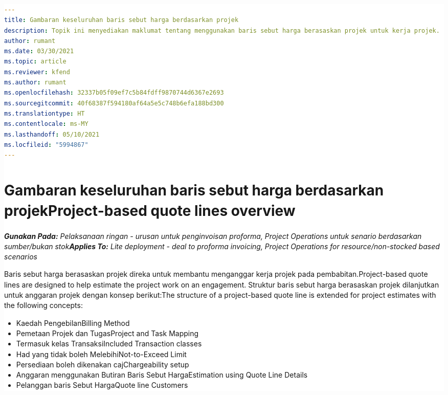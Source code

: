 ```yaml
---
title: Gambaran keseluruhan baris sebut harga berdasarkan projek
description: Topik ini menyediakan maklumat tentang menggunakan baris sebut harga berasaskan projek untuk kerja projek.
author: rumant
ms.date: 03/30/2021
ms.topic: article
ms.reviewer: kfend
ms.author: rumant
ms.openlocfilehash: 32337b05f09ef7c5b84fdff9870744d6367e2693
ms.sourcegitcommit: 40f68387f594180af64a5e5c748b6efa188bd300
ms.translationtype: HT
ms.contentlocale: ms-MY
ms.lasthandoff: 05/10/2021
ms.locfileid: "5994867"
---
```

# <a name="project-based-quote-lines-overview"></a><span data-ttu-id="4a09d-103">Gambaran keseluruhan baris sebut harga berdasarkan projek</span><span class="sxs-lookup"><span data-stu-id="4a09d-103">Project-based quote lines overview</span></span> 

<span data-ttu-id="4a09d-104">_**Gunakan Pada:** Pelaksanaan ringan - urusan untuk penginvoisan proforma, Project Operations untuk senario berdasarkan sumber/bukan stok_</span><span class="sxs-lookup"><span data-stu-id="4a09d-104">_**Applies To:** Lite deployment - deal to proforma invoicing, Project Operations for resource/non-stocked based scenarios_</span></span>

<span data-ttu-id="4a09d-105">Baris sebut harga berasaskan projek direka untuk membantu menganggar kerja projek pada pembabitan.</span><span class="sxs-lookup"><span data-stu-id="4a09d-105">Project-based quote lines are designed to help estimate the project work on an engagement.</span></span> <span data-ttu-id="4a09d-106">Struktur baris sebut harga berasaskan projek dilanjutkan untuk anggaran projek dengan konsep berikut:</span><span class="sxs-lookup"><span data-stu-id="4a09d-106">The structure of a project-based quote line is extended for project estimates with the following concepts:</span></span>

- <span data-ttu-id="4a09d-107">Kaedah Pengebilan</span><span class="sxs-lookup"><span data-stu-id="4a09d-107">Billing Method</span></span>
- <span data-ttu-id="4a09d-108">Pemetaan Projek dan Tugas</span><span class="sxs-lookup"><span data-stu-id="4a09d-108">Project and Task Mapping</span></span>
- <span data-ttu-id="4a09d-109">Termasuk kelas Transaksi</span><span class="sxs-lookup"><span data-stu-id="4a09d-109">Included Transaction classes</span></span>
- <span data-ttu-id="4a09d-110">Had yang tidak boleh Melebihi</span><span class="sxs-lookup"><span data-stu-id="4a09d-110">Not-to-Exceed Limit</span></span>
- <span data-ttu-id="4a09d-111">Persediaan boleh dikenakan caj</span><span class="sxs-lookup"><span data-stu-id="4a09d-111">Chargeability setup</span></span>
- <span data-ttu-id="4a09d-112">Anggaran menggunakan Butiran Baris Sebut Harga</span><span class="sxs-lookup"><span data-stu-id="4a09d-112">Estimation using Quote Line Details</span></span>
- <span data-ttu-id="4a09d-113">Pelanggan baris Sebut Harga</span><span class="sxs-lookup"><span data-stu-id="4a09d-113">Quote line Customers</span></span>
